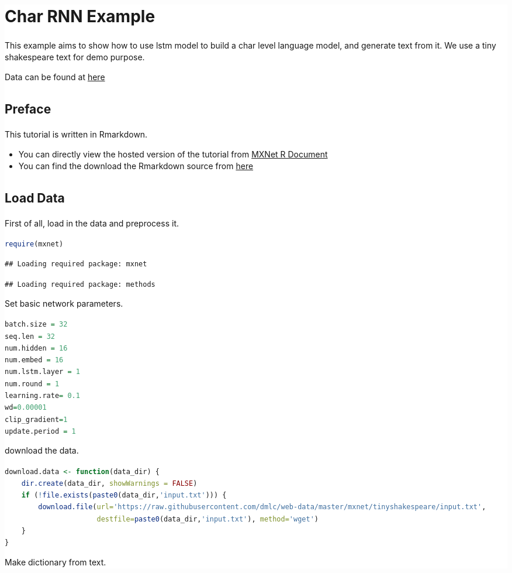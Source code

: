 Char RNN Example
=============================================

This example aims to show how to use lstm model to build a char level language model, and generate text from it. We use a tiny shakespeare text for demo purpose.

Data can be found at [here](https://github.com/dmlc/web-data/tree/master/mxnet/tinyshakespeare) 

Preface
-------
This tutorial is written in Rmarkdown.
- You can directly view the hosted version of the tutorial from [MXNet R Document](http://mxnet.readthedocs.org/en/latest/supported_languages/r/CharRnnModel.html)
- You can find the download the Rmarkdown source from [here](https://github.com/dmlc/mxnet/blob/master/R-package/vignettes/CharRnnModel.Rmd)

Load Data 
---------
First of all, load in the data and preprocess it.

```r
require(mxnet)
```

```
## Loading required package: mxnet
```

```
## Loading required package: methods
```
Set basic network parameters.

```r
batch.size = 32
seq.len = 32
num.hidden = 16
num.embed = 16
num.lstm.layer = 1
num.round = 1
learning.rate= 0.1
wd=0.00001
clip_gradient=1
update.period = 1
```
download the data.

```r
download.data <- function(data_dir) {
    dir.create(data_dir, showWarnings = FALSE)
    if (!file.exists(paste0(data_dir,'input.txt'))) {
        download.file(url='https://raw.githubusercontent.com/dmlc/web-data/master/mxnet/tinyshakespeare/input.txt',
                      destfile=paste0(data_dir,'input.txt'), method='wget')
    }
}
```
Make dictionary from text.
